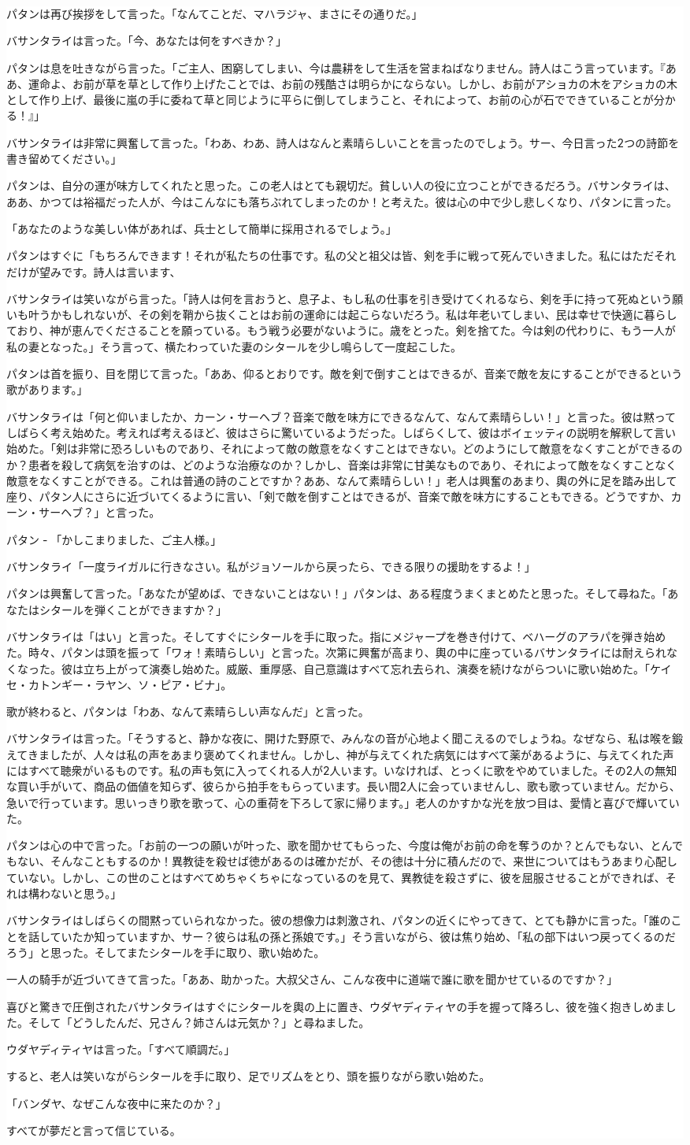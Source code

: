 パタンは再び挨拶をして言った。「なんてことだ、マハラジャ、まさにその通りだ。」

バサンタライは言った。「今、あなたは何をすべきか？」

パタンは息を吐きながら言った。「ご主人、困窮してしまい、今は農耕をして生活を営まねばなりません。詩人はこう言っています。『ああ、運命よ、お前が草を草として作り上げたことでは、お前の残酷さは明らかにならない。しかし、お前がアショカの木をアショカの木として作り上げ、最後に嵐の手に委ねて草と同じように平らに倒してしまうこと、それによって、お前の心が石でできていることが分かる！』」

バサンタライは非常に興奮して言った。「わあ、わあ、詩人はなんと素晴らしいことを言ったのでしょう。サー、今日言った2つの詩節を書き留めてください。」

パタンは、自分の運が味方してくれたと思った。この老人はとても親切だ。貧しい人の役に立つことができるだろう。バサンタライは、ああ、かつては裕福だった人が、今はこんなにも落ちぶれてしまったのか！と考えた。彼は心の中で少し悲しくなり、パタンに言った。

「あなたのような美しい体があれば、兵士として簡単に採用されるでしょう。」

パタンはすぐに「もちろんできます！それが私たちの仕事です。私の父と祖父は皆、剣を手に戦って死んでいきました。私にはただそれだけが望みです。詩人は言います、

バサンタライは笑いながら言った。「詩人は何を言おうと、息子よ、もし私の仕事を引き受けてくれるなら、剣を手に持って死ぬという願いも叶うかもしれないが、その剣を鞘から抜くことはお前の運命には起こらないだろう。私は年老いてしまい、民は幸せで快適に暮らしており、神が恵んでくださることを願っている。もう戦う必要がないように。歳をとった。剣を捨てた。今は剣の代わりに、もう一人が私の妻となった。」そう言って、横たわっていた妻のシタールを少し鳴らして一度起こした。

パタンは首を振り、目を閉じて言った。「ああ、仰るとおりです。敵を剣で倒すことはできるが、音楽で敵を友にすることができるという歌があります。」

バサンタライは「何と仰いましたか、カーン・サーヘブ？音楽で敵を味方にできるなんて、なんて素晴らしい！」と言った。彼は黙ってしばらく考え始めた。考えれば考えるほど、彼はさらに驚いているようだった。しばらくして、彼はボイェッティの説明を解釈して言い始めた。「剣は非常に恐ろしいものであり、それによって敵の敵意をなくすことはできない。どのようにして敵意をなくすことができるのか？患者を殺して病気を治すのは、どのような治療なのか？しかし、音楽は非常に甘美なものであり、それによって敵をなくすことなく敵意をなくすことができる。これは普通の詩のことですか？ああ、なんて素晴らしい！」老人は興奮のあまり、輿の外に足を踏み出して座り、パタン人にさらに近づいてくるように言い、「剣で敵を倒すことはできるが、音楽で敵を味方にすることもできる。どうですか、カーン・サーヘブ？」と言った。

パタン - 「かしこまりました、ご主人様。」

バサンタライ「一度ライガルに行きなさい。私がジョソールから戻ったら、できる限りの援助をするよ！」

パタンは興奮して言った。「あなたが望めば、できないことはない！」パタンは、ある程度うまくまとめたと思った。そして尋ねた。「あなたはシタールを弾くことができますか？」

バサンタライは「はい」と言った。そしてすぐにシタールを手に取った。指にメジャープを巻き付けて、ベハーグのアラパを弾き始めた。時々、パタンは頭を振って「ワォ！素晴らしい」と言った。次第に興奮が高まり、輿の中に座っているバサンタライには耐えられなくなった。彼は立ち上がって演奏し始めた。威厳、重厚感、自己意識はすべて忘れ去られ、演奏を続けながらついに歌い始めた。「ケイセ・カトンギー・ラヤン、ソ・ピア・ビナ」。

歌が終わると、パタンは「わあ、なんて素晴らしい声なんだ」と言った。

バサンタライは言った。「そうすると、静かな夜に、開けた野原で、みんなの音が心地よく聞こえるのでしょうね。なぜなら、私は喉を鍛えてきましたが、人々は私の声をあまり褒めてくれません。しかし、神が与えてくれた病気にはすべて薬があるように、与えてくれた声にはすべて聴衆がいるものです。私の声も気に入ってくれる人が2人います。いなければ、とっくに歌をやめていました。その2人の無知な買い手がいて、商品の価値を知らず、彼らから拍手をもらっています。長い間2人に会っていませんし、歌も歌っていません。だから、急いで行っています。思いっきり歌を歌って、心の重荷を下ろして家に帰ります。」老人のかすかな光を放つ目は、愛情と喜びで輝いていた。

パタンは心の中で言った。「お前の一つの願いが叶った、歌を聞かせてもらった、今度は俺がお前の命を奪うのか？とんでもない、とんでもない、そんなこともするのか！異教徒を殺せば徳があるのは確かだが、その徳は十分に積んだので、来世についてはもうあまり心配していない。しかし、この世のことはすべてめちゃくちゃになっているのを見て、異教徒を殺さずに、彼を屈服させることができれば、それは構わないと思う。」

バサンタライはしばらくの間黙っていられなかった。彼の想像力は刺激され、パタンの近くにやってきて、とても静かに言った。「誰のことを話していたか知っていますか、サー？彼らは私の孫と孫娘です。」そう言いながら、彼は焦り始め、「私の部下はいつ戻ってくるのだろう」と思った。そしてまたシタールを手に取り、歌い始めた。

一人の騎手が近づいてきて言った。「ああ、助かった。大叔父さん、こんな夜中に道端で誰に歌を聞かせているのですか？」

喜びと驚きで圧倒されたバサンタライはすぐにシタールを輿の上に置き、ウダヤディティヤの手を握って降ろし、彼を強く抱きしめました。そして「どうしたんだ、兄さん？姉さんは元気か？」と尋ねました。

ウダヤディティヤは言った。「すべて順調だ。」

すると、老人は笑いながらシタールを手に取り、足でリズムをとり、頭を振りながら歌い始めた。

「バンダヤ、なぜこんな夜中に来たのか？」

すべてが夢だと言って信じている。
